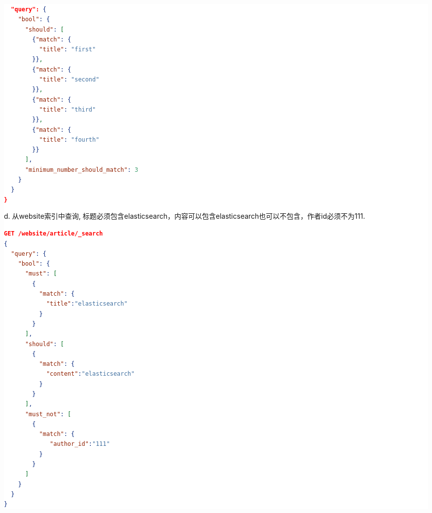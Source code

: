 ```json
  "query": {
    "bool": {
      "should": [
        {"match": {
          "title": "first"
        }},
        {"match": {
          "title": "second"
        }},
        {"match": {
          "title": "third"
        }},
        {"match": {
          "title": "fourth"
        }}
      ],
      "minimum_number_should_match": 3
    }
  }
}
```

d. 从website索引中查询, 标题必须包含elasticsearch，内容可以包含elasticsearch也可以不包含，作者id必须不为111.

```json
GET /website/article/_search
{
  "query": {
    "bool": {
      "must": [
        {
          "match": {
            "title":"elasticsearch"
          }
        }
      ],
      "should": [
        {
          "match": {
            "content":"elasticsearch"
          }
        }
      ], 
      "must_not": [
        {
          "match": {
             "author_id":"111"
          }
        }
      ]
    }
  }
}
```
